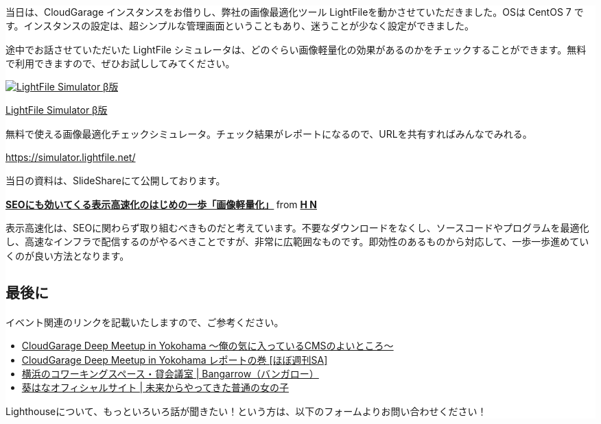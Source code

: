 <p>当日は、CloudGarage インスタンスをお借りし、弊社の画像最適化ツール LightFileを動かさせていただきました。OSは CentOS 7 です。インスタンスの設定は、超シンプルな管理画面ということもあり、迷うことが少なく設定ができました。</p>
<p>途中でお話させていただいた LightFile シミュレータは、どのぐらい画像軽量化の効果があるのかをチェックすることができます。無料で利用できますので、ぜひお試ししてみてください。</p>
<div class="serviceBox">
<div class="serviceImage"><a href="https://simulator.lightfile.net/" target="_blank"><img src="https://blog.ideamans.com/images/service-simulator.jpg" alt="LightFile Simulator β版"></a></div>
<div class="serviceText">
<p class="serviceTitle"><a href="https://simulator.lightfile.net/" target="_blank">LightFile Simulator β版</a></p>
<p class="serviceDesc">無料で使える画像最適化チェックシミュレータ。チェック結果がレポートになるので、URLを共有すればみんなでみれる。</p>
<p class="serviceLink"><a href="https://simulator.lightfile.net/" target="_blank">https://simulator.lightfile.net/</a></p>
</div>
</div>
<p>当日の資料は、SlideShareにて公開しております。</p>
<p>
<iframe width="595" height="485" style="border: 1px solid #CCC; border-width: 1px; margin-bottom: 5px; max-width: 100%;" src="https://www.slideshare.net/slideshow/embed_code/key/JOWNQavwkC7OuK" frameborder="0" marginwidth="0" marginheight="0" scrolling="no" allowfullscreen=""></iframe>
</p>
<div style="margin-bottom: 5px;"><strong> <a href="https://www.slideshare.net/2nose1/seo-108834851" title="SEOにも効いてくる表示高速化のはじめの一歩「画像軽量化」" target="_blank">SEOにも効いてくる表示高速化のはじめの一歩「画像軽量化」</a> </strong> from <strong><a href="https://www.slideshare.net/2nose1" target="_blank">H N</a></strong></div>
<p>表示高速化は、SEOに関わらず取り組むべきものだと考えています。不要なダウンロードをなくし、ソースコードやプログラムを最適化し、高速なインフラで配信するのがやるべきことですが、非常に広範囲なものです。即効性のあるものから対応して、一歩一歩進めていくのが良い方法となります。</p>
<h2>最後に</h2>
<p>イベント関連のリンクを記載いたしますので、ご参考ください。</p>
<ul><li><a href="https://cloudgarage.connpass.com/event/93021/" target="_blank">CloudGarage Deep Meetup in Yokohama ～俺の気に入っているCMSのよいところ～</a></li><li><a href="https://www.sixapart.jp/pressroom/2018/08/hwsa_20180806.html" target="_blank">CloudGarage Deep Meetup in Yokohama レポートの巻 [ほぼ週刊SA]</a></li><li><a href="https://www.bangarrow.com/" target="_blank"><span>横浜のコワーキングスペース・貸会議室 | Bangarrow（バンガロー）</span></a></li><li><a href="https://aoi-hana.com/" target="_blank"><span>葵はなオフィシャルサイト | 未来からやってきた普通の女の子</span></a></li></ul>
<p>Lighthouseについて、もっといろいろ話が聞きたい！という方は、以下のフォームよりお問い合わせください！</p>
